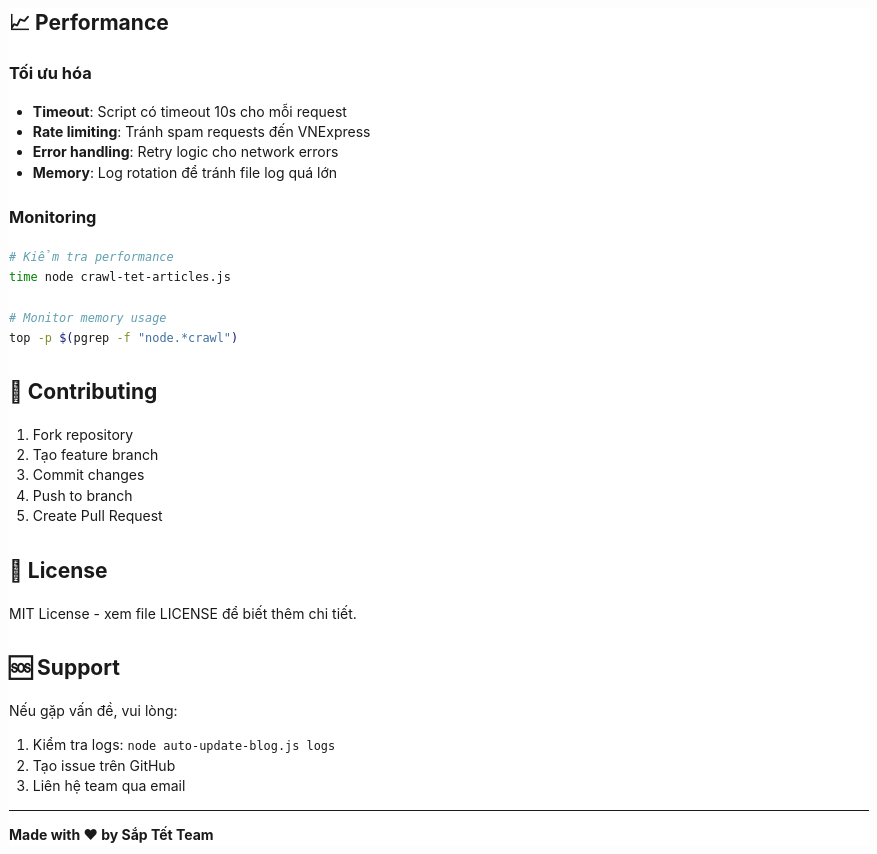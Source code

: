 ## 📈 Performance

### Tối ưu hóa

- **Timeout**: Script có timeout 10s cho mỗi request
- **Rate limiting**: Tránh spam requests đến VNExpress
- **Error handling**: Retry logic cho network errors
- **Memory**: Log rotation để tránh file log quá lớn

### Monitoring

```bash
# Kiểm tra performance
time node crawl-tet-articles.js

# Monitor memory usage
top -p $(pgrep -f "node.*crawl")
```

## 🤝 Contributing

1. Fork repository
2. Tạo feature branch
3. Commit changes
4. Push to branch
5. Create Pull Request

## 📄 License

MIT License - xem file LICENSE để biết thêm chi tiết.

## 🆘 Support

Nếu gặp vấn đề, vui lòng:
1. Kiểm tra logs: `node auto-update-blog.js logs`
2. Tạo issue trên GitHub
3. Liên hệ team qua email

---

**Made with ❤️ by Sắp Tết Team**